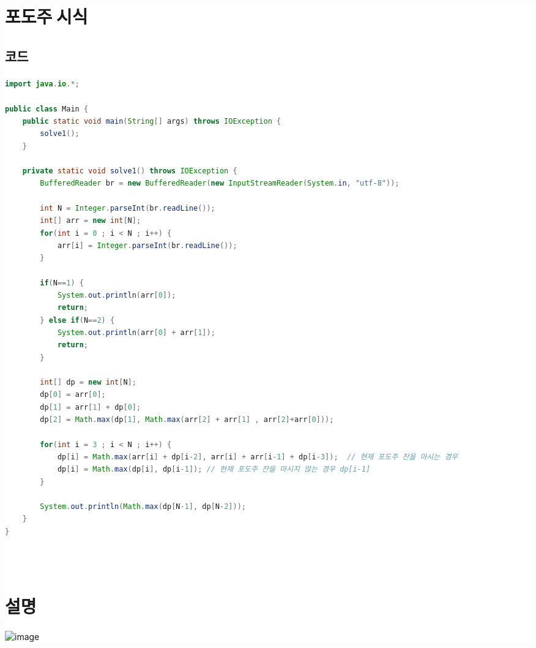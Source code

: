 # 포도주 시식  

## 코드  

```java
import java.io.*;

public class Main {
    public static void main(String[] args) throws IOException {
        solve1();
    }

    private static void solve1() throws IOException {
        BufferedReader br = new BufferedReader(new InputStreamReader(System.in, "utf-8"));

        int N = Integer.parseInt(br.readLine());
        int[] arr = new int[N];
        for(int i = 0 ; i < N ; i++) {
            arr[i] = Integer.parseInt(br.readLine());
        }

        if(N==1) {
            System.out.println(arr[0]);
            return;
        } else if(N==2) {
            System.out.println(arr[0] + arr[1]);
            return;
        }

        int[] dp = new int[N];
        dp[0] = arr[0];
        dp[1] = arr[1] + dp[0];
        dp[2] = Math.max(dp[1], Math.max(arr[2] + arr[1] , arr[2]+arr[0]));

        for(int i = 3 ; i < N ; i++) {
            dp[i] = Math.max(arr[i] + dp[i-2], arr[i] + arr[i-1] + dp[i-3]);  // 현재 포도주 잔을 마시는 경우
            dp[i] = Math.max(dp[i], dp[i-1]); // 현재 포도주 잔을 마시지 않는 경우 dp[i-1]
        }

        System.out.println(Math.max(dp[N-1], dp[N-2]));
    }
}
```

<br><br>  
  
# 설명  
  
![image](https://github.com/PhysicksKim/TIL/assets/101965836/39b2ab20-28cc-4e4f-88f1-3077dd6891a1)
    